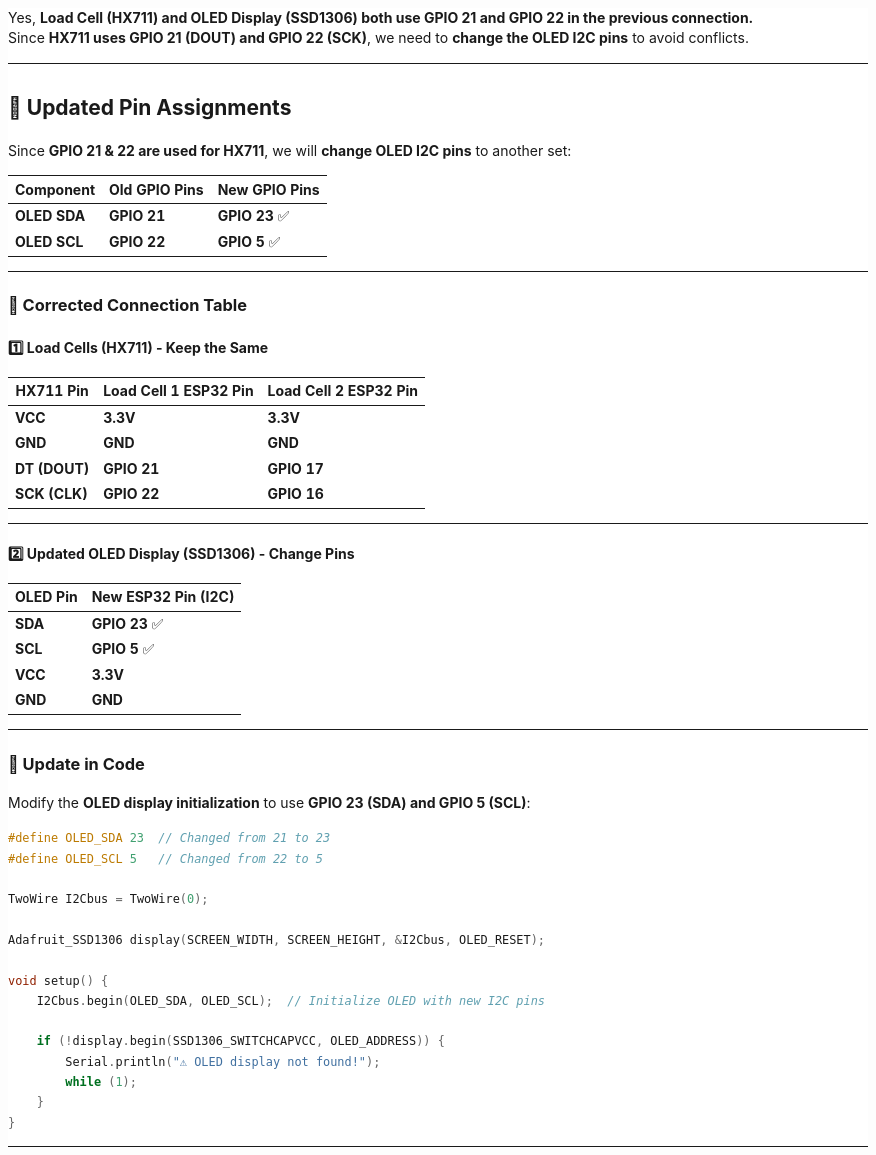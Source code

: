 Yes, **Load Cell (HX711) and OLED Display (SSD1306) both use GPIO 21 and GPIO 22 in the previous connection.**  
Since **HX711 uses GPIO 21 (DOUT) and GPIO 22 (SCK)**, we need to **change the OLED I2C pins** to avoid conflicts.

---

## **📌 Updated Pin Assignments**
Since **GPIO 21 & 22 are used for HX711**, we will **change OLED I2C pins** to another set:

| **Component** | **Old GPIO Pins** | **New GPIO Pins** |
|--------------|-----------------|-----------------|
| **OLED SDA** | **GPIO 21** | **GPIO 23** ✅ |
| **OLED SCL** | **GPIO 22** | **GPIO 5** ✅ |

---
### **📡 Corrected Connection Table**
#### **1️⃣ Load Cells (HX711) - Keep the Same**
| **HX711 Pin** | **Load Cell 1 ESP32 Pin** | **Load Cell 2 ESP32 Pin** |
|--------------|-----------------|-----------------|
| **VCC** | **3.3V** | **3.3V** |
| **GND** | **GND** | **GND** |
| **DT (DOUT)** | **GPIO 21** | **GPIO 17** |
| **SCK (CLK)** | **GPIO 22** | **GPIO 16** |

---
#### **2️⃣ Updated OLED Display (SSD1306) - Change Pins**
| **OLED Pin** | **New ESP32 Pin (I2C)** |
|------------|-----------------|
| **SDA** | **GPIO 23** ✅ |
| **SCL** | **GPIO 5** ✅ |
| **VCC** | **3.3V** |
| **GND** | **GND** |

---

### **📝 Update in Code**
Modify the **OLED display initialization** to use **GPIO 23 (SDA) and GPIO 5 (SCL)**:

```cpp
#define OLED_SDA 23  // Changed from 21 to 23
#define OLED_SCL 5   // Changed from 22 to 5

TwoWire I2Cbus = TwoWire(0);

Adafruit_SSD1306 display(SCREEN_WIDTH, SCREEN_HEIGHT, &I2Cbus, OLED_RESET);

void setup() {
    I2Cbus.begin(OLED_SDA, OLED_SCL);  // Initialize OLED with new I2C pins

    if (!display.begin(SSD1306_SWITCHCAPVCC, OLED_ADDRESS)) {
        Serial.println("⚠️ OLED display not found!");
        while (1);
    }
}
```

---